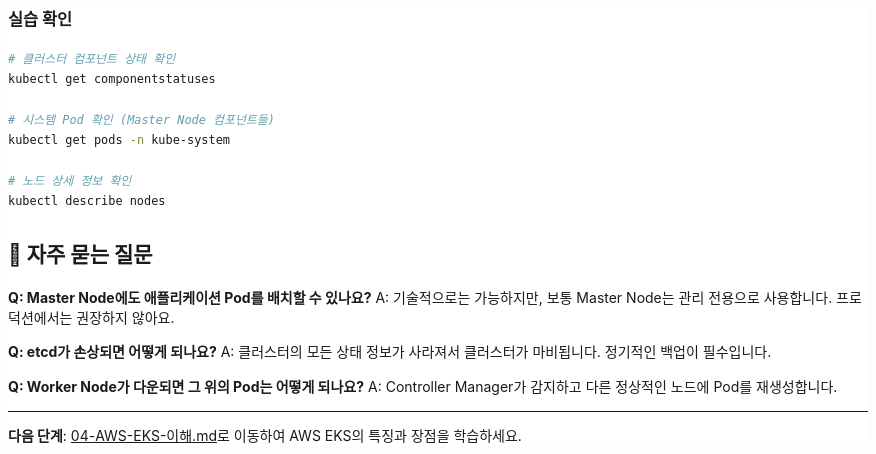 ### 실습 확인
```bash
# 클러스터 컴포넌트 상태 확인
kubectl get componentstatuses

# 시스템 Pod 확인 (Master Node 컴포넌트들)
kubectl get pods -n kube-system

# 노드 상세 정보 확인
kubectl describe nodes
```

## 🤔 자주 묻는 질문

**Q: Master Node에도 애플리케이션 Pod를 배치할 수 있나요?**
A: 기술적으로는 가능하지만, 보통 Master Node는 관리 전용으로 사용합니다. 프로덕션에서는 권장하지 않아요.

**Q: etcd가 손상되면 어떻게 되나요?**
A: 클러스터의 모든 상태 정보가 사라져서 클러스터가 마비됩니다. 정기적인 백업이 필수입니다.

**Q: Worker Node가 다운되면 그 위의 Pod는 어떻게 되나요?**
A: Controller Manager가 감지하고 다른 정상적인 노드에 Pod를 재생성합니다.

---

**다음 단계**: [04-AWS-EKS-이해.md](./04-AWS-EKS-이해.md)로 이동하여 AWS EKS의 특징과 장점을 학습하세요.